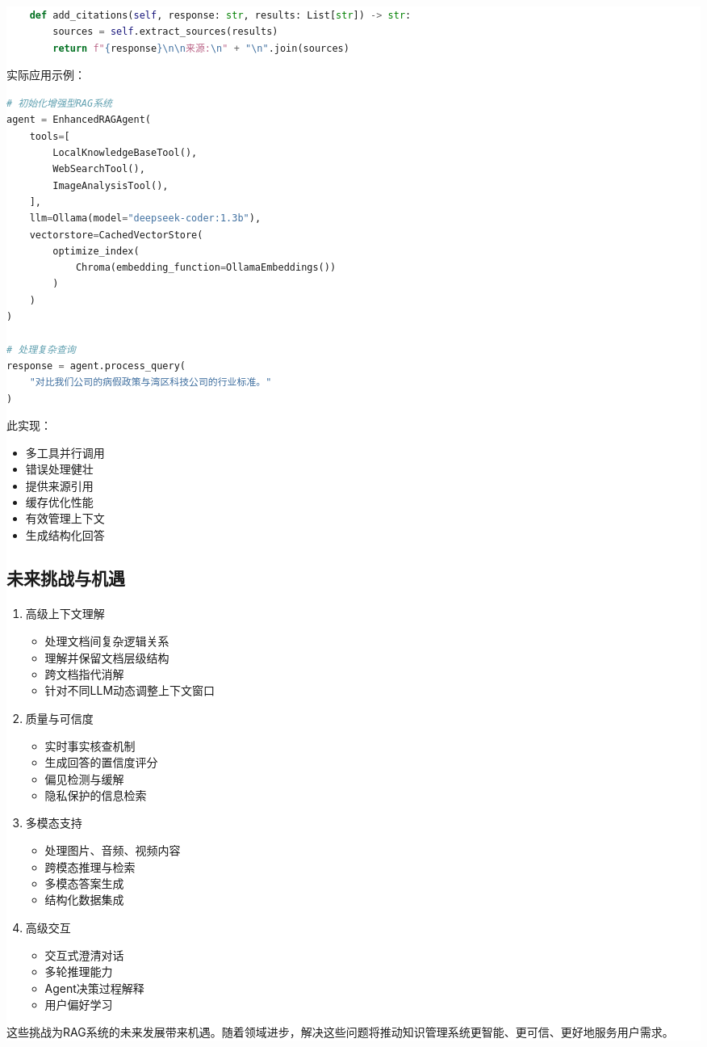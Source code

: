 ```python
    def add_citations(self, response: str, results: List[str]) -> str:
        sources = self.extract_sources(results)
        return f"{response}\n\n来源:\n" + "\n".join(sources)
```

实际应用示例：

```python
# 初始化增强型RAG系统
agent = EnhancedRAGAgent(
    tools=[
        LocalKnowledgeBaseTool(),
        WebSearchTool(),
        ImageAnalysisTool(),
    ],
    llm=Ollama(model="deepseek-coder:1.3b"),
    vectorstore=CachedVectorStore(
        optimize_index(
            Chroma(embedding_function=OllamaEmbeddings())
        )
    )
)

# 处理复杂查询
response = agent.process_query(
    "对比我们公司的病假政策与湾区科技公司的行业标准。"
)
```

此实现：
- 多工具并行调用
- 错误处理健壮
- 提供来源引用
- 缓存优化性能
- 有效管理上下文
- 生成结构化回答

## 未来挑战与机遇

1. 高级上下文理解
   - 处理文档间复杂逻辑关系
   - 理解并保留文档层级结构
   - 跨文档指代消解
   - 针对不同LLM动态调整上下文窗口

2. 质量与可信度
   - 实时事实核查机制
   - 生成回答的置信度评分
   - 偏见检测与缓解
   - 隐私保护的信息检索

3. 多模态支持
   - 处理图片、音频、视频内容
   - 跨模态推理与检索
   - 多模态答案生成
   - 结构化数据集成

4. 高级交互
   - 交互式澄清对话
   - 多轮推理能力
   - Agent决策过程解释
   - 用户偏好学习

这些挑战为RAG系统的未来发展带来机遇。随着领域进步，解决这些问题将推动知识管理系统更智能、更可信、更好地服务用户需求。
